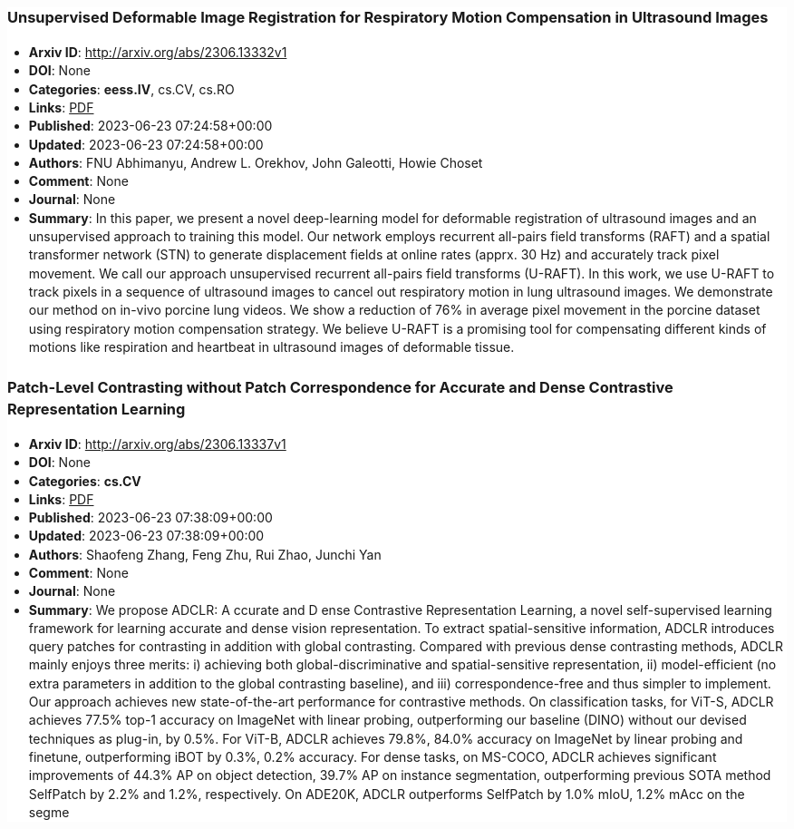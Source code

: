 

### Unsupervised Deformable Image Registration for Respiratory Motion Compensation in Ultrasound Images
- **Arxiv ID**: http://arxiv.org/abs/2306.13332v1
- **DOI**: None
- **Categories**: **eess.IV**, cs.CV, cs.RO
- **Links**: [PDF](http://arxiv.org/pdf/2306.13332v1)
- **Published**: 2023-06-23 07:24:58+00:00
- **Updated**: 2023-06-23 07:24:58+00:00
- **Authors**: FNU Abhimanyu, Andrew L. Orekhov, John Galeotti, Howie Choset
- **Comment**: None
- **Journal**: None
- **Summary**: In this paper, we present a novel deep-learning model for deformable registration of ultrasound images and an unsupervised approach to training this model. Our network employs recurrent all-pairs field transforms (RAFT) and a spatial transformer network (STN) to generate displacement fields at online rates (apprx. 30 Hz) and accurately track pixel movement. We call our approach unsupervised recurrent all-pairs field transforms (U-RAFT). In this work, we use U-RAFT to track pixels in a sequence of ultrasound images to cancel out respiratory motion in lung ultrasound images. We demonstrate our method on in-vivo porcine lung videos. We show a reduction of 76% in average pixel movement in the porcine dataset using respiratory motion compensation strategy. We believe U-RAFT is a promising tool for compensating different kinds of motions like respiration and heartbeat in ultrasound images of deformable tissue.



### Patch-Level Contrasting without Patch Correspondence for Accurate and Dense Contrastive Representation Learning
- **Arxiv ID**: http://arxiv.org/abs/2306.13337v1
- **DOI**: None
- **Categories**: **cs.CV**
- **Links**: [PDF](http://arxiv.org/pdf/2306.13337v1)
- **Published**: 2023-06-23 07:38:09+00:00
- **Updated**: 2023-06-23 07:38:09+00:00
- **Authors**: Shaofeng Zhang, Feng Zhu, Rui Zhao, Junchi Yan
- **Comment**: None
- **Journal**: None
- **Summary**: We propose ADCLR: A ccurate and D ense Contrastive Representation Learning, a novel self-supervised learning framework for learning accurate and dense vision representation. To extract spatial-sensitive information, ADCLR introduces query patches for contrasting in addition with global contrasting. Compared with previous dense contrasting methods, ADCLR mainly enjoys three merits: i) achieving both global-discriminative and spatial-sensitive representation, ii) model-efficient (no extra parameters in addition to the global contrasting baseline), and iii) correspondence-free and thus simpler to implement. Our approach achieves new state-of-the-art performance for contrastive methods. On classification tasks, for ViT-S, ADCLR achieves 77.5% top-1 accuracy on ImageNet with linear probing, outperforming our baseline (DINO) without our devised techniques as plug-in, by 0.5%. For ViT-B, ADCLR achieves 79.8%, 84.0% accuracy on ImageNet by linear probing and finetune, outperforming iBOT by 0.3%, 0.2% accuracy. For dense tasks, on MS-COCO, ADCLR achieves significant improvements of 44.3% AP on object detection, 39.7% AP on instance segmentation, outperforming previous SOTA method SelfPatch by 2.2% and 1.2%, respectively. On ADE20K, ADCLR outperforms SelfPatch by 1.0% mIoU, 1.2% mAcc on the segme
